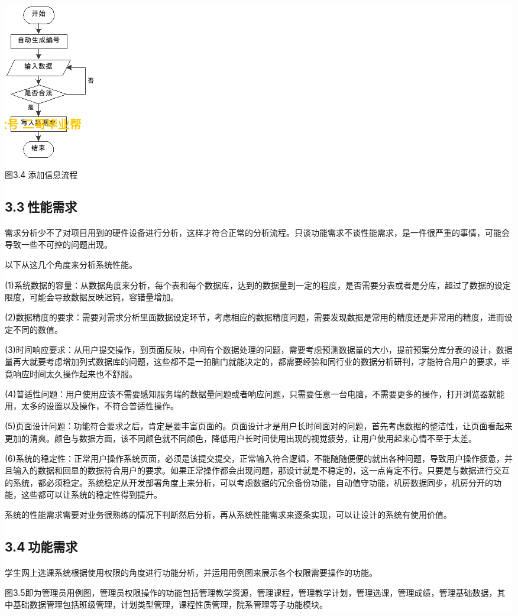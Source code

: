 ![](/md/blog.004.png)

图3.4 添加信息流程
## 3.3 性能需求
需求分析少不了对项目用到的硬件设备进行分析，这样才符合正常的分析流程。只谈功能需求不谈性能需求，是一件很严重的事情，可能会导致一些不可控的问题出现。

以下从这几个角度来分析系统性能。

(1)系统数据的容量：从数据角度来分析，每个表和每个数据库，达到的数据量到一定的程度，是否需要分表或者是分库，超过了数据的设定限度，可能会导致数据反映迟钝，容错量增加。

(2)数据精度的要求：需要对需求分析里面数据设定环节，考虑相应的数据精度问题，需要发现数据是常用的精度还是非常用的精度，进而设定不同的数值。

(3)时间响应要求：从用户提交操作，到页面反映，中间有个数据处理的问题，需要考虑预测数据量的大小，提前预案分库分表的设计，数据量再大就要考虑增加列式数据库的问题，这些都不是一拍脑门就能决定的，都需要经验和同行业的数据分析研判，才能符合用户的要求，毕竟响应时间太久操作起来也不舒服。

(4)普适性问题：用户使用应该不需要感知服务端的数据量问题或者响应问题，只需要任意一台电脑，不需要更多的操作，打开浏览器就能用，太多的设置以及操作，不符合普适性操作。

(5)页面设计问题：功能符合要求之后，肯定是要丰富页面的。页面设计才是用户长时间面对的问题，首先考虑数据的整洁性，让页面看起来更加的清爽。颜色与数据方面，该不同颜色就不同颜色，降低用户长时间使用出现的视觉疲劳，让用户使用起来心情不至于太差。

(6)系统的稳定性：正常用户操作系统页面，必须是该提交提交，正常输入符合逻辑，不能随随便便的就出各种问题，导致用户操作疲惫，并且输入的数据和回显的数据符合用户的要求。如果正常操作都会出现问题，那设计就是不稳定的，这一点肯定不行。只要是与数据进行交互的系统，都必须稳定。系统稳定从开发部署角度上来分析，可以考虑数据的冗余备份功能，自动值守功能，机房数据同步，机房分开的功能，这些都可以让系统的稳定性得到提升。

系统的性能需求需要对业务很熟练的情况下判断然后分析，再从系统性能需求来逐条实现，可以让设计的系统有使用价值。
## 3.4 功能需求
学生网上选课系统根据使用权限的角度进行功能分析，并运用用例图来展示各个权限需要操作的功能。

图3.5即为管理员用例图，管理员权限操作的功能包括管理教学资源，管理课程，管理教学计划，管理选课，管理成绩，管理基础数据，其中基础数据管理包括班级管理，计划类型管理，课程性质管理，院系管理等子功能模块。
